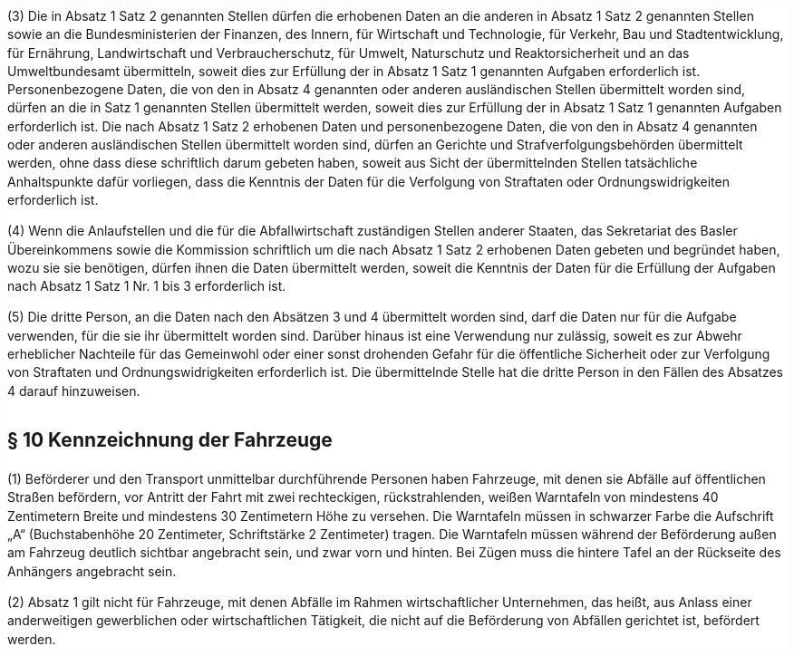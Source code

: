 (3) Die in Absatz 1 Satz 2 genannten Stellen dürfen die erhobenen
Daten an die anderen in Absatz 1 Satz 2 genannten Stellen sowie an die
Bundesministerien der Finanzen, des Innern, für Wirtschaft und
Technologie, für Verkehr, Bau und Stadtentwicklung, für Ernährung,
Landwirtschaft und Verbraucherschutz, für Umwelt, Naturschutz und
Reaktorsicherheit und an das Umweltbundesamt übermitteln, soweit dies
zur Erfüllung der in Absatz 1 Satz 1 genannten Aufgaben erforderlich
ist. Personenbezogene Daten, die von den in Absatz 4 genannten oder
anderen ausländischen Stellen übermittelt worden sind, dürfen an die
in Satz 1 genannten Stellen übermittelt werden, soweit dies zur
Erfüllung der in Absatz 1 Satz 1 genannten Aufgaben erforderlich ist.
Die nach Absatz 1 Satz 2 erhobenen Daten und personenbezogene Daten,
die von den in Absatz 4 genannten oder anderen ausländischen Stellen
übermittelt worden sind, dürfen an Gerichte und
Strafverfolgungsbehörden übermittelt werden, ohne dass diese
schriftlich darum gebeten haben, soweit aus Sicht der übermittelnden
Stellen tatsächliche Anhaltspunkte dafür vorliegen, dass die Kenntnis
der Daten für die Verfolgung von Straftaten oder Ordnungswidrigkeiten
erforderlich ist.

(4) Wenn die Anlaufstellen und die für die Abfallwirtschaft
zuständigen Stellen anderer Staaten, das Sekretariat des Basler
Übereinkommens sowie die Kommission schriftlich um die nach Absatz 1
Satz 2 erhobenen Daten gebeten und begründet haben, wozu sie sie
benötigen, dürfen ihnen die Daten übermittelt werden, soweit die
Kenntnis der Daten für die Erfüllung der Aufgaben nach Absatz 1 Satz 1
Nr. 1 bis 3 erforderlich ist.

(5) Die dritte Person, an die Daten nach den Absätzen 3 und 4
übermittelt worden sind, darf die Daten nur für die Aufgabe verwenden,
für die sie ihr übermittelt worden sind. Darüber hinaus ist eine
Verwendung nur zulässig, soweit es zur Abwehr erheblicher Nachteile
für das Gemeinwohl oder einer sonst drohenden Gefahr für die
öffentliche Sicherheit oder zur Verfolgung von Straftaten und
Ordnungswidrigkeiten erforderlich ist. Die übermittelnde Stelle hat
die dritte Person in den Fällen des Absatzes 4 darauf hinzuweisen.

## § 10 Kennzeichnung der Fahrzeuge

(1) Beförderer und den Transport unmittelbar durchführende Personen
haben Fahrzeuge, mit denen sie Abfälle auf öffentlichen Straßen
befördern, vor Antritt der Fahrt mit zwei rechteckigen,
rückstrahlenden, weißen Warntafeln von mindestens 40 Zentimetern
Breite und mindestens 30 Zentimetern Höhe zu versehen. Die Warntafeln
müssen in schwarzer Farbe die Aufschrift „A“ (Buchstabenhöhe 20
Zentimeter, Schriftstärke 2 Zentimeter) tragen. Die Warntafeln müssen
während der Beförderung außen am Fahrzeug deutlich sichtbar angebracht
sein, und zwar vorn und hinten. Bei Zügen muss die hintere Tafel an
der Rückseite des Anhängers angebracht sein.

(2) Absatz 1 gilt nicht für Fahrzeuge, mit denen Abfälle im Rahmen
wirtschaftlicher Unternehmen, das heißt, aus Anlass einer
anderweitigen gewerblichen oder wirtschaftlichen Tätigkeit, die nicht
auf die Beförderung von Abfällen gerichtet ist, befördert werden.

